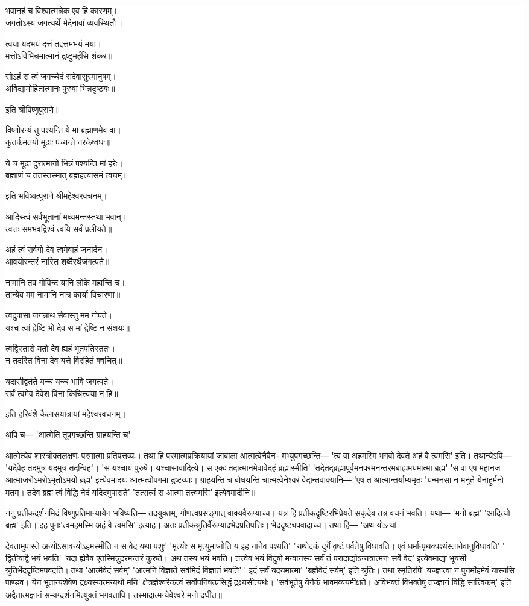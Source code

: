 भवानहं च विश्वात्मन्नेक एव हि कारणम्।  
जगतोऽस्य जगत्यर्थे भेदेनावां व्यवस्थितौ॥

त्वया यदभयं दत्तं तद्दत्तमभयं मया।  
मत्तोऽविभिन्नमात्मानं द्रष्टुमर्हसि शंकर॥

सोऽहं स त्वं जगच्चेदं सदेवासुरमानुषम्।  
अविद्यामोहितात्मानः पुरुषा भिन्नदृष्टयः॥

इति श्रीविष्णुपुराणे॥

विष्णोरन्यं तु पश्यन्ति ये मां ब्रह्माणमेव वा।  
कुतर्कमतयो मूढाः पच्यन्ते नरकेष्वधः॥

ये च मूढा दुरात्मानो भिन्नं पश्यन्ति मां हरेः।  
ब्रह्माणं च ततस्तस्मात् ब्रह्महत्यासमं त्वघम्॥

इति भविष्यत्पुराणे श्रीमहेश्वरवचनम्।

आदिस्त्वं सर्वभूतानां मध्यमन्तस्तथा भवान्।  
त्वत्तः समभवद्विश्वं त्वयि सर्वं प्रलीयते॥

अहं त्वं सर्वगो देव त्वमेवाहं जनार्दन।  
आवयोरन्तरं नास्ति शब्दैरर्थैर्जगत्पते॥

नामानि तव गोविन्द यानि लोके महान्ति च।  
तान्येव मम नामानि नात्र कार्या विचारणा॥

त्वदुपासा जगन्नाथ सैवास्तु मम गोपते।  
यश्च त्वां द्वेष्टि भो देव स मां द्वेष्टि न संशयः॥

त्वद्विस्तारो यतो देव ह्यहं भूतपतिस्ततः।  
न तदस्ति विना देव यत्ते विरहितं क्वचित्॥

यदासीद्वर्तते यच्च यच्च भावि जगत्पते।  
सर्वं त्वमेव देवेश विना किंचित्त्वया न हि॥

इति हरिवंशे कैलासयात्रायां महेश्वरवचनम्।

अपि च— 'आत्मेति तूपगच्छन्ति ग्राहयन्ति च'

आत्मेत्येवं शास्त्रोक्तलक्षणः परमात्मा प्रतिपत्तव्यः। तथा हि परमात्मप्रक्रियायां जाबाला आत्मत्वेनैवैन- मभ्युपगच्छन्ति— 'त्वं वा अहमस्मि भगवो देवते अहं वै त्वमसि' इति। तथान्येऽपि— 'यदेवेह तदमुत्र यदमुत्र तदन्विह'। 'स यश्चायं पुरुषे। यश्चासावादित्ये। स एकः तदात्मानमेवावेदहं ब्रह्मास्मीति' 'तदेतद्ब्रह्मापूर्वमनपरमनन्तरमबाह्यमयमात्मा ब्रह्म' 'स वा एष महानज आत्माजरोऽमरोऽमृतोऽभयो ब्रह्म' इत्येवमादयः आत्मत्वोपगमा द्रष्टव्याः। ग्राहयन्ति च बोधयन्ति चात्मत्वेनेश्वरं वेदान्तवाक्यानि— 'एष त आत्मान्तर्याम्यमृतः 'यन्मनसा न मनुते येनाहुर्मनो मतम्। तदेव ब्रह्म त्वं विद्धि नेदं यदिदमुपासते' 'तत्सत्यं स आत्मा तत्त्वमसि' इत्येवमादीनि॥

 ननु प्रतीकदर्शनमिदं विष्णुप्रतिमान्यायेन भविष्यति— तदयुक्तम्, गौणत्वप्रसङ्गात् वाक्यवैरूप्याच्च। यत्र हि प्रतीकदृष्टिरभिप्रेयते सकृदेव तत्र वचनं भवति। यथा— 'मनो ब्रह्म' 'आदित्यो ब्रह्म' इति। इह पुनः'त्वमहमस्मि अहं वै त्वमसि' इत्याह। अतः प्रतीकश्रुतिर्वैरूप्यादभेदप्रतिपत्तिः। भेददृष्ट्यपवादाच्च। तथा हि— 'अथ योऽन्यां

देवतामुपास्ते अन्योऽसावन्योऽहमस्मीति न स वेद यथा पशुः' 'मृत्योः स मृत्युमाप्नोति य इह नानेव पश्यति' "यथोदकं दुर्गे वृष्टं पर्वतेषु विधावति। एवं धर्मान्पृथक्पश्यंस्तानेवानुविधावति' ' द्वितीयाद्वै भयं भवति' 'यदा ह्येवैष एतस्मिन्नुदरमन्तरं कुरुते। अथ तस्य भयं भवति। तत्त्वेव भयं विदुषो मन्वानस्य सर्वं तं परादाद्योऽन्यत्रात्मनः सर्वे वेद' इत्येवमाद्या भूयसी श्रुतिर्भेददृष्टिमपवदति। तथा 'आत्मैवेदं सर्वम्' 'आत्मनि विज्ञाते सर्वमिदं विज्ञातं भवति' ' इदं सर्वं यदयमात्मा' 'ब्रह्मैवेदं सर्वम्' इति श्रुतिः। तथा स्मृतिरपि' यज्ज्ञात्वा न पुनर्मोहमेवं यास्यसि पाण्डव। येन भूतान्यशेषेण द्रक्ष्यस्यात्मन्यथो मयि' क्षेत्रज्ञेश्वरैकत्वं सर्वोपनिषत्प्रसिद्धं द्रक्ष्यसीत्यर्थः। 'सर्वभूतेषु येनैकं भावमव्ययमीक्षते। अविभक्तं विभक्तेषु तज्ज्ञानं विद्धि सात्त्विकम्' इति अद्वैतात्मज्ञानं सम्यग्दर्शनमित्युक्तं भगवतापि। तस्मादात्मन्येवेश्वरे मनो दधीत॥ 
